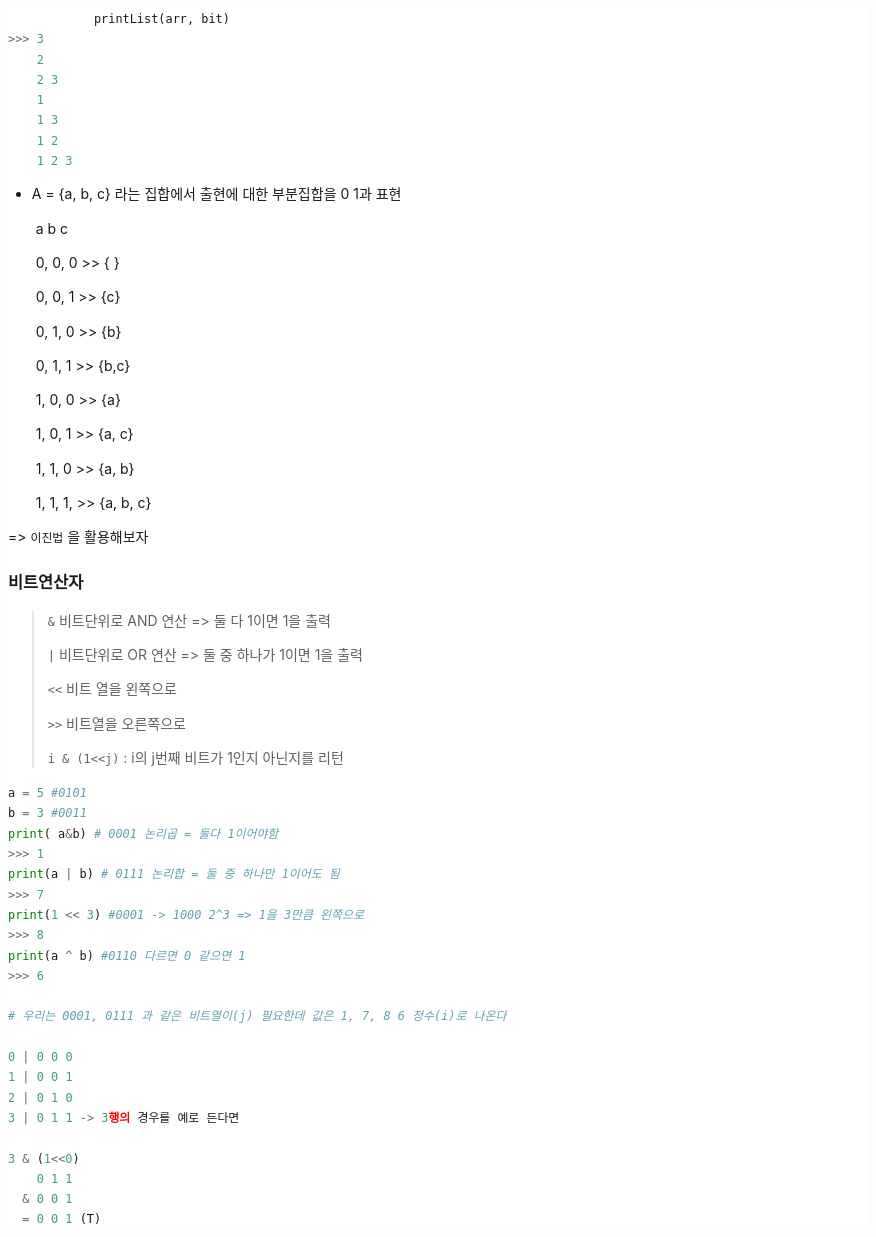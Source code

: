 ```python
            printList(arr, bit)
>>> 3 
	2
    2 3
    1
    1 3
    1 2
    1 2 3
```



- A = {a, b, c} 라는 집합에서 출현에 대한 부분집합을 0 1과 표현

  ​		a  b  c

  ​		0, 0, 0 >> { }

  ​		0, 0, 1 >> {c}

  ​		0, 1, 0 >> {b}

  ​		0, 1, 1 >> {b,c}

  ​		1, 0, 0 >> {a}

  ​		1, 0, 1 >> {a, c}

  ​		1, 1, 0 >> {a, b}

  ​		1, 1, 1, >> {a, b, c}

=> `이진법` 을 활용해보자



### 비트연산자

> `&` 비트단위로 AND 연산 => 둘 다 1이면 1을 출력
>
> `|` 비트단위로 OR 연산 => 둘 중 하나가 1이면 1을 출력
>
> `<<` 비트 열을 왼쪽으로
>
> `>>` 비트열을 오른쪽으로 
>
> `i & (1<<j)` : i의 j번째 비트가 1인지 아닌지를 리턴

```python
a = 5 #0101
b = 3 #0011
print( a&b) # 0001 논리곱 = 둘다 1이어야함
>>> 1
print(a | b) # 0111 논리합 = 둘 중 하나만 1이어도 됨
>>> 7
print(1 << 3) #0001 -> 1000 2^3 => 1을 3만큼 왼쪽으로
>>> 8
print(a ^ b) #0110 다르면 0 같으면 1 
>>> 6

# 우리는 0001, 0111 과 같은 비트열이(j) 필요한데 값은 1, 7, 8 6 정수(i)로 나온다

0 | 0 0 0
1 | 0 0 1
2 | 0 1 0
3 | 0 1 1 -> 3행의 경우를 예로 든다면

3 & (1<<0) 
	0 1 1
  & 0 0 1
  = 0 0 1 (T)
```